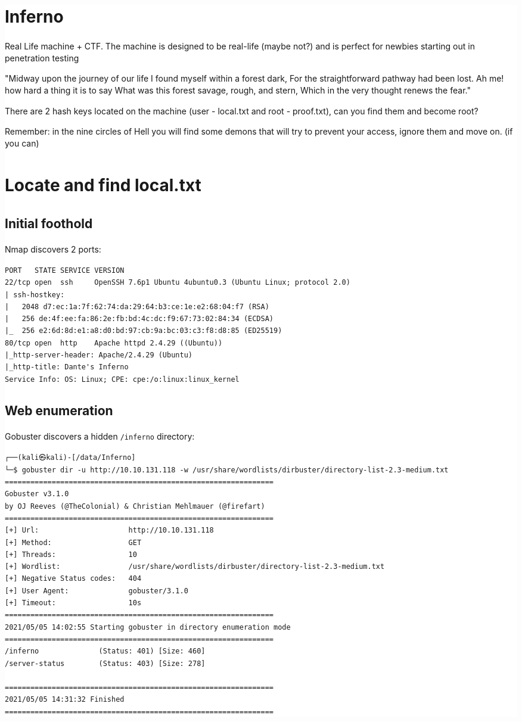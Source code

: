 # Inferno

Real Life machine + CTF. The machine is designed to be real-life (maybe not?) and is perfect for newbies starting out in penetration testing

"Midway upon the journey of our life I found myself within a forest dark, For the straightforward pathway had been lost. Ah me! how hard a thing it is to say What was this forest savage, rough, and stern, Which in the very thought renews the fear."

There are 2 hash keys located on the machine (user - local.txt and root - proof.txt), can you find them and become root?

Remember: in the nine circles of Hell you will find some demons that will try to prevent your access, ignore them and move on. (if you can)

# Locate and find local.txt

## Initial foothold

Nmap discovers 2 ports:

~~~
PORT   STATE SERVICE VERSION
22/tcp open  ssh     OpenSSH 7.6p1 Ubuntu 4ubuntu0.3 (Ubuntu Linux; protocol 2.0)
| ssh-hostkey: 
|   2048 d7:ec:1a:7f:62:74:da:29:64:b3:ce:1e:e2:68:04:f7 (RSA)
|   256 de:4f:ee:fa:86:2e:fb:bd:4c:dc:f9:67:73:02:84:34 (ECDSA)
|_  256 e2:6d:8d:e1:a8:d0:bd:97:cb:9a:bc:03:c3:f8:d8:85 (ED25519)
80/tcp open  http    Apache httpd 2.4.29 ((Ubuntu))
|_http-server-header: Apache/2.4.29 (Ubuntu)
|_http-title: Dante's Inferno
Service Info: OS: Linux; CPE: cpe:/o:linux:linux_kernel
~~~

## Web enumeration

Gobuster discovers a hidden `/inferno` directory:

~~~
┌──(kali㉿kali)-[/data/Inferno]
└─$ gobuster dir -u http://10.10.131.118 -w /usr/share/wordlists/dirbuster/directory-list-2.3-medium.txt 
===============================================================
Gobuster v3.1.0
by OJ Reeves (@TheColonial) & Christian Mehlmauer (@firefart)
===============================================================
[+] Url:                     http://10.10.131.118
[+] Method:                  GET
[+] Threads:                 10
[+] Wordlist:                /usr/share/wordlists/dirbuster/directory-list-2.3-medium.txt
[+] Negative Status codes:   404
[+] User Agent:              gobuster/3.1.0
[+] Timeout:                 10s
===============================================================
2021/05/05 14:02:55 Starting gobuster in directory enumeration mode
===============================================================
/inferno              (Status: 401) [Size: 460]
/server-status        (Status: 403) [Size: 278]
                                               
===============================================================
2021/05/05 14:31:32 Finished
===============================================================
~~~
